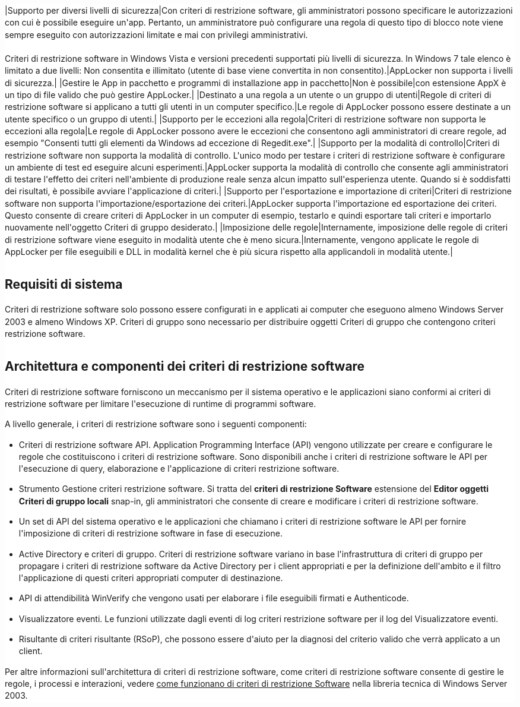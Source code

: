 |Supporto per diversi livelli di sicurezza|Con criteri di restrizione software, gli amministratori possono specificare le autorizzazioni con cui è possibile eseguire un'app. Pertanto, un amministratore può configurare una regola di questo tipo di blocco note viene sempre eseguito con autorizzazioni limitate e mai con privilegi amministrativi.<br /><br />Criteri di restrizione software in Windows Vista e versioni precedenti supportati più livelli di sicurezza. In Windows 7 tale elenco è limitato a due livelli: Non consentita e illimitato (utente di base viene convertita in non consentito).|AppLocker non supporta i livelli di sicurezza.|
|Gestire le App in pacchetto e programmi di installazione app in pacchetto|Non è possibile|con estensione AppX è un tipo di file valido che può gestire AppLocker.|
|Destinato a una regola a un utente o un gruppo di utenti|Regole di criteri di restrizione software si applicano a tutti gli utenti in un computer specifico.|Le regole di AppLocker possono essere destinate a un utente specifico o un gruppo di utenti.|
|Supporto per le eccezioni alla regola|Criteri di restrizione software non supporta le eccezioni alla regola|Le regole di AppLocker possono avere le eccezioni che consentono agli amministratori di creare regole, ad esempio "Consenti tutti gli elementi da Windows ad eccezione di Regedit.exe".|
|Supporto per la modalità di controllo|Criteri di restrizione software non supporta la modalità di controllo. L'unico modo per testare i criteri di restrizione software è configurare un ambiente di test ed eseguire alcuni esperimenti.|AppLocker supporta la modalità di controllo che consente agli amministratori di testare l'effetto dei criteri nell'ambiente di produzione reale senza alcun impatto sull'esperienza utente. Quando si è soddisfatti dei risultati, è possibile avviare l'applicazione di criteri.|
|Supporto per l'esportazione e importazione di criteri|Criteri di restrizione software non supporta l'importazione/esportazione dei criteri.|AppLocker supporta l'importazione ed esportazione dei criteri. Questo consente di creare criteri di AppLocker in un computer di esempio, testarlo e quindi esportare tali criteri e importarlo nuovamente nell'oggetto Criteri di gruppo desiderato.|
|Imposizione delle regole|Internamente, imposizione delle regole di criteri di restrizione software viene eseguito in modalità utente che è meno sicura.|Internamente, vengono applicate le regole di AppLocker per file eseguibili e DLL in modalità kernel che è più sicura rispetto alla applicandoli in modalità utente.|

## <a name="system-requirements"></a>Requisiti di sistema
Criteri di restrizione software solo possono essere configurati in e applicati ai computer che eseguono almeno Windows Server 2003 e almeno Windows XP. Criteri di gruppo sono necessario per distribuire oggetti Criteri di gruppo che contengono criteri restrizione software.

## <a name="software-restriction-policies-components-and-architecture"></a>Architettura e componenti dei criteri di restrizione software
Criteri di restrizione software forniscono un meccanismo per il sistema operativo e le applicazioni siano conformi ai criteri di restrizione software per limitare l'esecuzione di runtime di programmi software.

A livello generale, i criteri di restrizione software sono i seguenti componenti:

-   Criteri di restrizione software API. Application Programming Interface (API) vengono utilizzate per creare e configurare le regole che costituiscono i criteri di restrizione software. Sono disponibili anche i criteri di restrizione software le API per l'esecuzione di query, elaborazione e l'applicazione di criteri restrizione software.

-   Strumento Gestione criteri restrizione software. Si tratta del **criteri di restrizione Software** estensione del **Editor oggetti Criteri di gruppo locali** snap-in, gli amministratori che consente di creare e modificare i criteri di restrizione software.

-   Un set di API del sistema operativo e le applicazioni che chiamano i criteri di restrizione software le API per fornire l'imposizione di criteri di restrizione software in fase di esecuzione.

-   Active Directory e criteri di gruppo. Criteri di restrizione software variano in base l'infrastruttura di criteri di gruppo per propagare i criteri di restrizione software da Active Directory per i client appropriati e per la definizione dell'ambito e il filtro l'applicazione di questi criteri appropriati computer di destinazione.

-   API di attendibilità WinVerify che vengono usati per elaborare i file eseguibili firmati e Authenticode.

-   Visualizzatore eventi. Le funzioni utilizzate dagli eventi di log criteri restrizione software per il log del Visualizzatore eventi.

-   Risultante di criteri risultante (RSoP), che possono essere d'aiuto per la diagnosi del criterio valido che verrà applicato a un client.

Per altre informazioni sull'architettura di criteri di restrizione software, come criteri di restrizione software consente di gestire le regole, i processi e interazioni, vedere [come funzionano di criteri di restrizione Software](https://technet.microsoft.com/library/cc786941(v=WS.10).aspx) nella libreria tecnica di Windows Server 2003.
